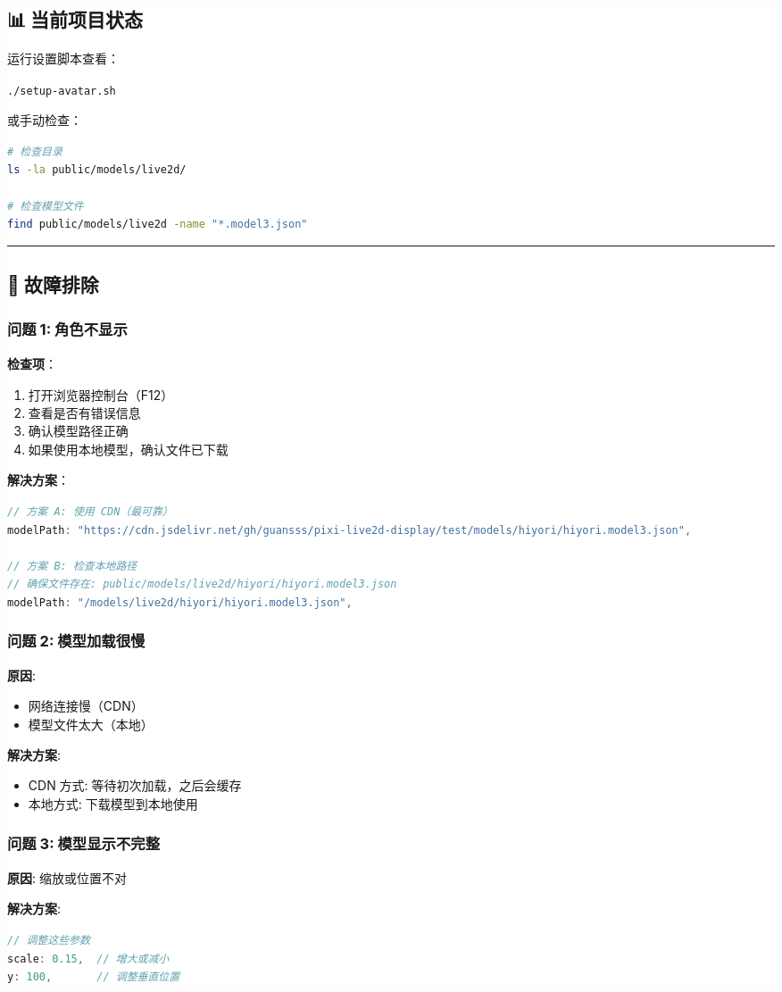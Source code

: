 ## 📊 当前项目状态

运行设置脚本查看：
```bash
./setup-avatar.sh
```

或手动检查：
```bash
# 检查目录
ls -la public/models/live2d/

# 检查模型文件
find public/models/live2d -name "*.model3.json"
```

---

## 🐛 故障排除

### 问题 1: 角色不显示

**检查项**：
1. 打开浏览器控制台（F12）
2. 查看是否有错误信息
3. 确认模型路径正确
4. 如果使用本地模型，确认文件已下载

**解决方案**：
```typescript
// 方案 A: 使用 CDN（最可靠）
modelPath: "https://cdn.jsdelivr.net/gh/guansss/pixi-live2d-display/test/models/hiyori/hiyori.model3.json",

// 方案 B: 检查本地路径
// 确保文件存在: public/models/live2d/hiyori/hiyori.model3.json
modelPath: "/models/live2d/hiyori/hiyori.model3.json",
```

### 问题 2: 模型加载很慢

**原因**: 
- 网络连接慢（CDN）
- 模型文件太大（本地）

**解决方案**:
- CDN 方式: 等待初次加载，之后会缓存
- 本地方式: 下载模型到本地使用

### 问题 3: 模型显示不完整

**原因**: 缩放或位置不对

**解决方案**:
```typescript
// 调整这些参数
scale: 0.15,  // 增大或减小
y: 100,       // 调整垂直位置
```

